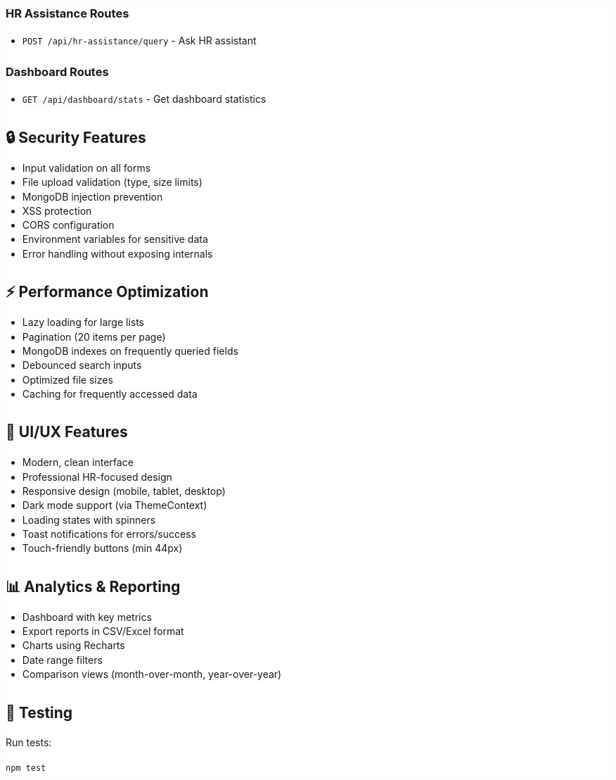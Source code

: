 ### HR Assistance Routes
- `POST /api/hr-assistance/query` - Ask HR assistant

### Dashboard Routes
- `GET /api/dashboard/stats` - Get dashboard statistics

## 🔒 Security Features

- Input validation on all forms
- File upload validation (type, size limits)
- MongoDB injection prevention
- XSS protection
- CORS configuration
- Environment variables for sensitive data
- Error handling without exposing internals

## ⚡ Performance Optimization

- Lazy loading for large lists
- Pagination (20 items per page)
- MongoDB indexes on frequently queried fields
- Debounced search inputs
- Optimized file sizes
- Caching for frequently accessed data

## 🎨 UI/UX Features

- Modern, clean interface
- Professional HR-focused design
- Responsive design (mobile, tablet, desktop)
- Dark mode support (via ThemeContext)
- Loading states with spinners
- Toast notifications for errors/success
- Touch-friendly buttons (min 44px)

## 📊 Analytics & Reporting

- Dashboard with key metrics
- Export reports in CSV/Excel format
- Charts using Recharts
- Date range filters
- Comparison views (month-over-month, year-over-year)

## 🧪 Testing

Run tests:
```bash
npm test
```
